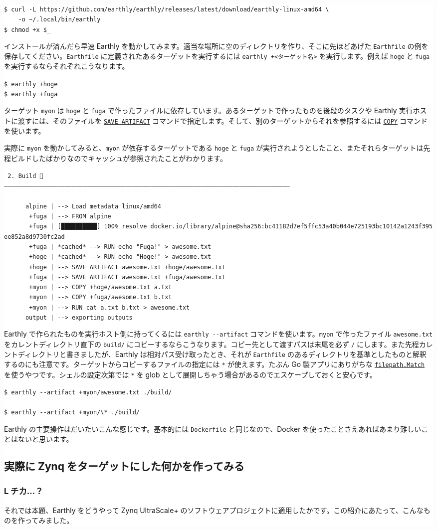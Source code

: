     $ curl -L https://github.com/earthly/earthly/releases/latest/download/earthly-linux-amd64 \
        -o ~/.local/bin/earthly
    $ chmod +x $_

[^earthly-selfbuilt]: もっと言えば、インターネットから拾ってきた実行ファイルをむやみに実行したくないのでソースコードからビルドしています。Earthly の最新機能を追うきっかけにもなりますしね。

インストールが済んだら早速 Earthly を動かしてみます。適当な場所に空のディレクトリを作り、そこに先ほどあげた `Earthfile` の例を保存してください。`Earthfile` に定義されたあるターゲットを実行するには `earthly +<ターゲット名>` を実行します。例えば `hoge` と `fuga` を実行するならそれぞれこうなります。

    $ earthly +hoge
    $ earthly +fuga

ターゲット `myon` は `hoge` と `fuga` で作ったファイルに依存しています。あるターゲットで作ったものを後段のタスクや Earthly 実行ホストに渡すには、そのファイルを [`SAVE ARTIFACT`](https://docs.earthly.dev/docs/earthfile#save-artifact) コマンドで指定します。そして、別のターゲットからそれを参照するには [`COPY`](https://docs.earthly.dev/docs/earthfile#copy) コマンドを使います。

実際に `myon` を動かしてみると、`myon` が依存するターゲットである `hoge` と `fuga` が実行されようとしたこと、またそれらターゲットは先程ビルドしたばかりなのでキャッシュが参照されたことがわかります。

```
 2. Build 🔧
————————————————————————————————————————————————————————————————————————————————

      alpine | --> Load metadata linux/amd64
       +fuga | --> FROM alpine
       +fuga | [██████████] 100% resolve docker.io/library/alpine@sha256:bc41182d7ef5ffc53a40b044e725193bc10142a1243f395ee852a8d9730fc2ad
       +fuga | *cached* --> RUN echo "Fuga!" > awesome.txt
       +hoge | *cached* --> RUN echo "Hoge!" > awesome.txt
       +hoge | --> SAVE ARTIFACT awesome.txt +hoge/awesome.txt
       +fuga | --> SAVE ARTIFACT awesome.txt +fuga/awesome.txt
       +myon | --> COPY +hoge/awesome.txt a.txt
       +myon | --> COPY +fuga/awesome.txt b.txt
       +myon | --> RUN cat a.txt b.txt > awesome.txt
      output | --> exporting outputs
```

Earthly で作られたものを実行ホスト側に持ってくるには `earthly --artifact` コマンドを使います。`myon` で作ったファイル `awesome.txt` をカレントディレクトリ直下の `build/` にコピーするならこうなります。コピー先として渡すパスは末尾を必ず `/` にします。また先程カレントディレクトリと書きましたが、Earthly は相対パス受け取ったとき、それが `Earthfile` のあるディレクトリを基準としたものと解釈するのにも注意です。ターゲットからコピーするファイルの指定には `*` が使えます。たぶん Go 製アプリにありがちな [`filepath.Match`](https://pkg.go.dev/path/filepath#Match) を使うやつです。シェルの設定次第では `*` を glob として展開しちゃう場合があるのでエスケープしておくと安心です。

    $ earthly --artifact +myon/awesome.txt ./build/

    $ earthly --artifact +myon/\* ./build/

Earthly の主要操作はだいたいこんな感じです。基本的には `Dockerfile` と同じなので、Docker を使ったことさえあればあまり難しいことはないと思います。

## 実際に Zynq をターゲットにした何かを作ってみる

### L チカ…？

それでは本題、Earthly をどうやって Zynq UltraScale+ のソフトウェアプロジェクトに適用したかです。この紹介にあたって、こんなものを作ってみました。

<video controls loop>
    <source src="./led.mp4" type="video/mp4">
</video>


[^xlnx-makefile]: BSP とかの `Makefile` を見ると `-j10` がハードコーディングされていたり、一方でどう見てもターゲットの依存関係や並列ビルドであやしくなりそうな箇所がありますよね…。Earthly が持つ、ある条件での処理をコンテナ内で1度だけ実行するという特徴は、こういったヤツらのトラブルを避けるのにも有効です。
[^qemu-xz]: 何も意識せずに `tar.xz` を指定して、やけに時間かかるなーってなる出来事がありました…
[^csu]: FSBL の `psu_init()` 前に実行されてしまうから…？
[^cache-gc]: あるいはキャッシュを意図的に消すか GC がかからない限り。
[^advanced-cache]: パッケージマネージャなど、何かをダウンロードする系とは相性がよさそうです。一方でビルドキャッシュに使うのは注意な気がします、特に C や C++ を使っている場合。
[^ipi-ch-apu]: APU にデフォルトで割り当てられているのは channel 0 です。ただしこれは、XSCT が生成した Devicetree ノード `mailbox@ff990400` や OpenAMP 関連の資料にあるように PMU とやりとりするのに使っているようです。RPU 0 とやりとりで扱うビットに影響しない気もしますが、わざわざほかのプロセッサやソフトウェアが既に使っている領域を共有する必要もないです。channel 7 以降は未割り当てなのでこれを使います。
[^resource-conflict]: SoC 内のあらゆるリソースが同じメモリ空間にアクセスできるの、Zynq のおもしろく強力であり、同時にコワイところですよね。ちなみに XSCT が生成する `.dts` はデフォルトで何でも有効になっているので、RPU などからさわるリソースは `status` を `disabled` または `reserved` にしたり、PL 上のリソースは `/delete-node/` するのがよいです。デバイスドライバーによっては probe の段階でペリフェラルにリセットかけたりとかしちゃうので。
[^deb-pkg]: これに限らず、Ubuntu とかのパッケージはインストール時の hook でいろいろやり過ぎな気がします。特にパッケージに含まれるサービスをその場で start してくるやつが本当に好きじゃないです。ソフトウェアの設定を確認する前に勝手に動き出しちゃうってこわくないですか。